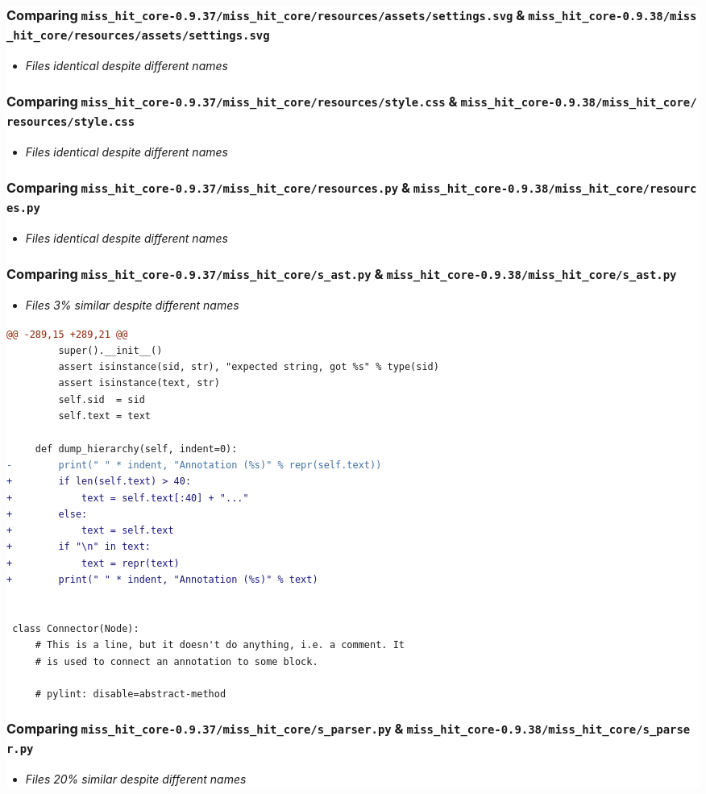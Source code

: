 ### Comparing `miss_hit_core-0.9.37/miss_hit_core/resources/assets/settings.svg` & `miss_hit_core-0.9.38/miss_hit_core/resources/assets/settings.svg`

 * *Files identical despite different names*

### Comparing `miss_hit_core-0.9.37/miss_hit_core/resources/style.css` & `miss_hit_core-0.9.38/miss_hit_core/resources/style.css`

 * *Files identical despite different names*

### Comparing `miss_hit_core-0.9.37/miss_hit_core/resources.py` & `miss_hit_core-0.9.38/miss_hit_core/resources.py`

 * *Files identical despite different names*

### Comparing `miss_hit_core-0.9.37/miss_hit_core/s_ast.py` & `miss_hit_core-0.9.38/miss_hit_core/s_ast.py`

 * *Files 3% similar despite different names*

```diff
@@ -289,15 +289,21 @@
         super().__init__()
         assert isinstance(sid, str), "expected string, got %s" % type(sid)
         assert isinstance(text, str)
         self.sid  = sid
         self.text = text
 
     def dump_hierarchy(self, indent=0):
-        print(" " * indent, "Annotation (%s)" % repr(self.text))
+        if len(self.text) > 40:
+            text = self.text[:40] + "..."
+        else:
+            text = self.text
+        if "\n" in text:
+            text = repr(text)
+        print(" " * indent, "Annotation (%s)" % text)
 
 
 class Connector(Node):
     # This is a line, but it doesn't do anything, i.e. a comment. It
     # is used to connect an annotation to some block.
 
     # pylint: disable=abstract-method
```

### Comparing `miss_hit_core-0.9.37/miss_hit_core/s_parser.py` & `miss_hit_core-0.9.38/miss_hit_core/s_parser.py`

 * *Files 20% similar despite different names*
